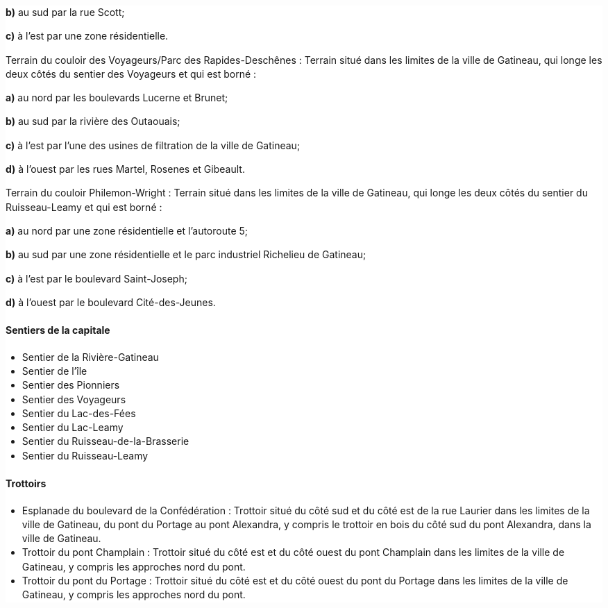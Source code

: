 **b)** au sud par la rue Scott;



**c)** à l’est par une zone résidentielle.




Terrain du couloir des Voyageurs/Parc des Rapides-Deschênes : Terrain situé dans les limites de la ville de Gatineau, qui longe les deux côtés du sentier des Voyageurs et qui est borné :

**a)** au nord par les boulevards Lucerne et Brunet;



**b)** au sud par la rivière des Outaouais;



**c)** à l’est par l’une des usines de filtration de la ville de Gatineau;



**d)** à l’ouest par les rues Martel, Rosenes et Gibeault.




Terrain du couloir Philemon-Wright : Terrain situé dans les limites de la ville de Gatineau, qui longe les deux côtés du sentier du Ruisseau-Leamy et qui est borné :

**a)** au nord par une zone résidentielle et l’autoroute 5;



**b)** au sud par une zone résidentielle et le parc industriel Richelieu de Gatineau;



**c)** à l’est par le boulevard Saint-Joseph;



**d)** à l’ouest par le boulevard Cité-des-Jeunes.





#### Sentiers de la capitale

- Sentier de la Rivière-Gatineau
- Sentier de l’île
- Sentier des Pionniers
- Sentier des Voyageurs
- Sentier du Lac-des-Fées
- Sentier du Lac-Leamy
- Sentier du Ruisseau-de-la-Brasserie
- Sentier du Ruisseau-Leamy

#### Trottoirs

- Esplanade du boulevard de la Confédération : Trottoir situé du côté sud et du côté est de la rue Laurier dans les limites de la ville de Gatineau, du pont du Portage au pont Alexandra, y compris le trottoir en bois du côté sud du pont Alexandra, dans la ville de Gatineau.
- Trottoir du pont Champlain : Trottoir situé du côté est et du côté ouest du pont Champlain dans les limites de la ville de Gatineau, y compris les approches nord du pont.
- Trottoir du pont du Portage : Trottoir situé du côté est et du côté ouest du pont du Portage dans les limites de la ville de Gatineau, y compris les approches nord du pont.
